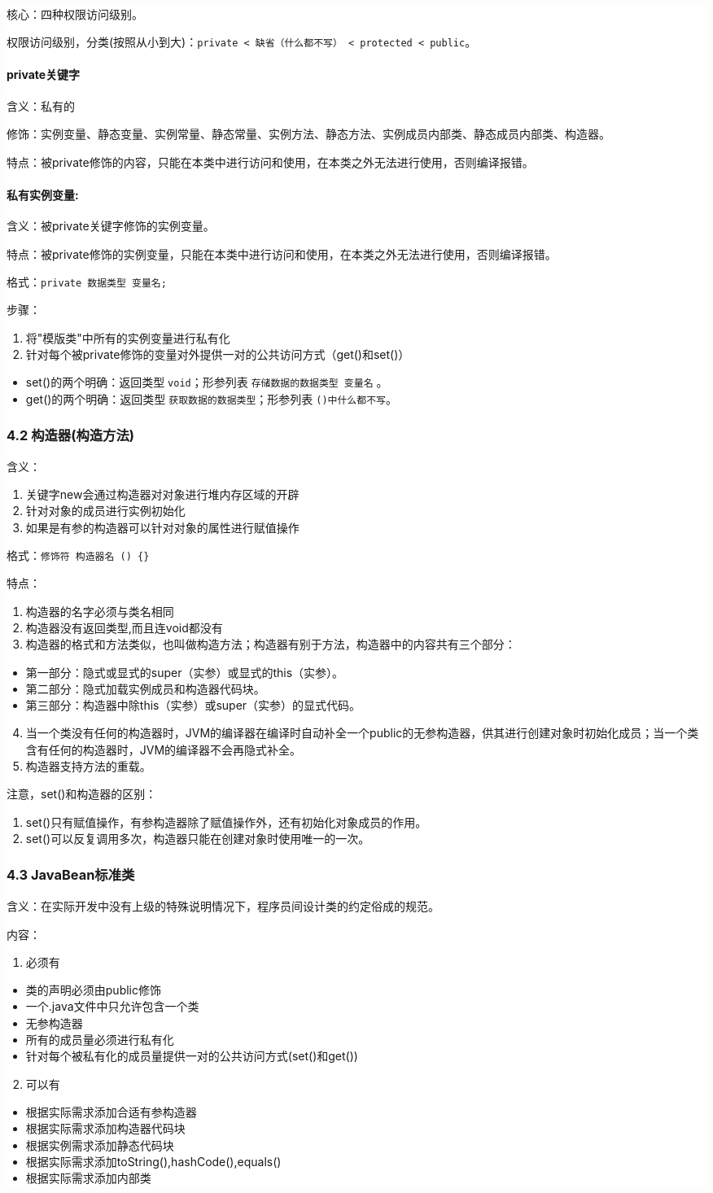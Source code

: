 核心：四种权限访问级别。

权限访问级别，分类(按照从小到大)：`private < 缺省（什么都不写） < protected < public`。

#### private关键字
含义：私有的

修饰：实例变量、静态变量、实例常量、静态常量、实例方法、静态方法、实例成员内部类、静态成员内部类、构造器。 

特点：被private修饰的内容，只能在本类中进行访问和使用，在本类之外无法进行使用，否则编译报错。

####  私有实例变量:
含义：被private关键字修饰的实例变量。
      
特点：被private修饰的实例变量，只能在本类中进行访问和使用，在本类之外无法进行使用，否则编译报错。
      
格式：`private 数据类型 变量名;`
      
步骤： 
1. 将"模版类"中所有的实例变量进行私有化
2. 针对每个被private修饰的变量对外提供一对的公共访问方式（get()和set()）
- set()的两个明确：返回类型 `void`；形参列表 `存储数据的数据类型 变量名` 。
- get()的两个明确：返回类型 `获取数据的数据类型`；形参列表 `()中什么都不写`。

### 4.2 构造器(构造方法)
含义： 
1. 关键字new会通过构造器对对象进行堆内存区域的开辟
2. 针对对象的成员进行实例初始化
3. 如果是有参的构造器可以针对对象的属性进行赋值操作
      
格式：`修饰符 构造器名 () {}`
      
特点：
1. 构造器的名字必须与类名相同
2. 构造器没有返回类型,而且连void都没有
3. 构造器的格式和方法类似，也叫做构造方法；构造器有别于方法，构造器中的内容共有三个部分：
- 第一部分：隐式或显式的super（实参）或显式的this（实参）。
- 第二部分：隐式加载实例成员和构造器代码块。
- 第三部分：构造器中除this（实参）或super（实参）的显式代码。
4. 当一个类没有任何的构造器时，JVM的编译器在编译时自动补全一个public的无参构造器，供其进行创建对象时初始化成员；当一个类含有任何的构造器时，JVM的编译器不会再隐式补全。
5. 构造器支持方法的重载。
      
注意，set()和构造器的区别：
1. set()只有赋值操作，有参构造器除了赋值操作外，还有初始化对象成员的作用。
2. set()可以反复调用多次，构造器只能在创建对象时使用唯一的一次。

### 4.3 JavaBean标准类
含义：在实际开发中没有上级的特殊说明情况下，程序员间设计类的约定俗成的规范。

内容：
1. 必须有
- 类的声明必须由public修饰
- 一个.java文件中只允许包含一个类
- 无参构造器
- 所有的成员量必须进行私有化
- 针对每个被私有化的成员量提供一对的公共访问方式(set()和get()) 
2. 可以有 
- 根据实际需求添加合适有参构造器
- 根据实际需求添加构造器代码块
- 根据实例需求添加静态代码块
- 根据实际需求添加toString(),hashCode(),equals()
- 根据实际需求添加内部类
